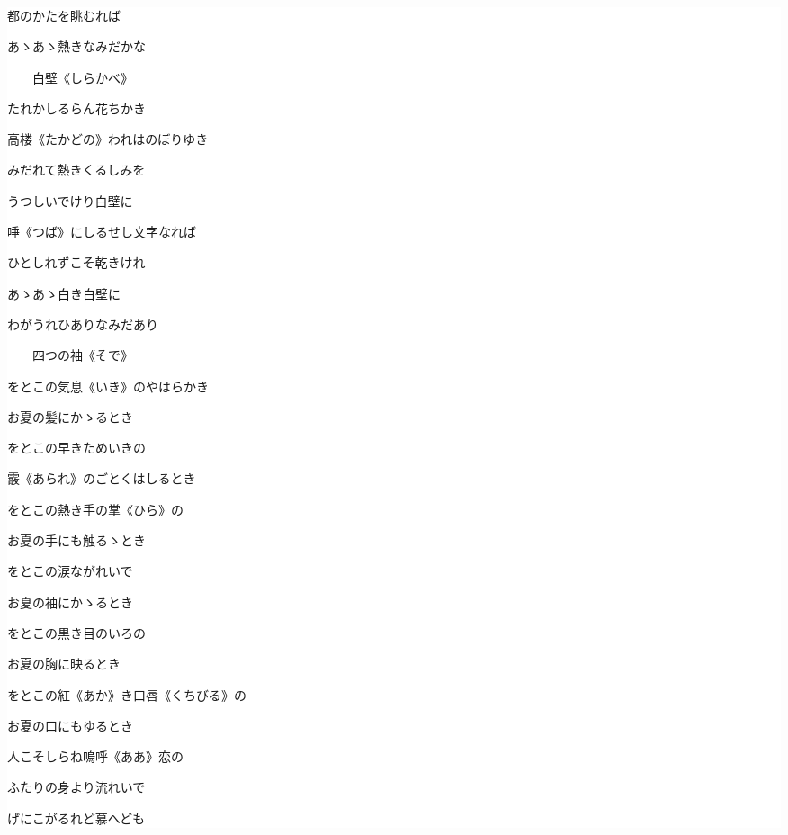 都のかたを眺むれば

あゝあゝ熱きなみだかな



　　白壁《しらかべ》



たれかしるらん花ちかき

高楼《たかどの》われはのぼりゆき

みだれて熱きくるしみを

うつしいでけり白壁に



唾《つば》にしるせし文字なれば

ひとしれずこそ乾きけれ

あゝあゝ白き白壁に

わがうれひありなみだあり



　　四つの袖《そで》



をとこの気息《いき》のやはらかき

お夏の髪にかゝるとき

をとこの早きためいきの

霰《あられ》のごとくはしるとき



をとこの熱き手の掌《ひら》の

お夏の手にも触るゝとき

をとこの涙ながれいで

お夏の袖にかゝるとき



をとこの黒き目のいろの

お夏の胸に映るとき

をとこの紅《あか》き口唇《くちびる》の

お夏の口にもゆるとき



人こそしらね嗚呼《ああ》恋の

ふたりの身より流れいで

げにこがるれど慕へども
